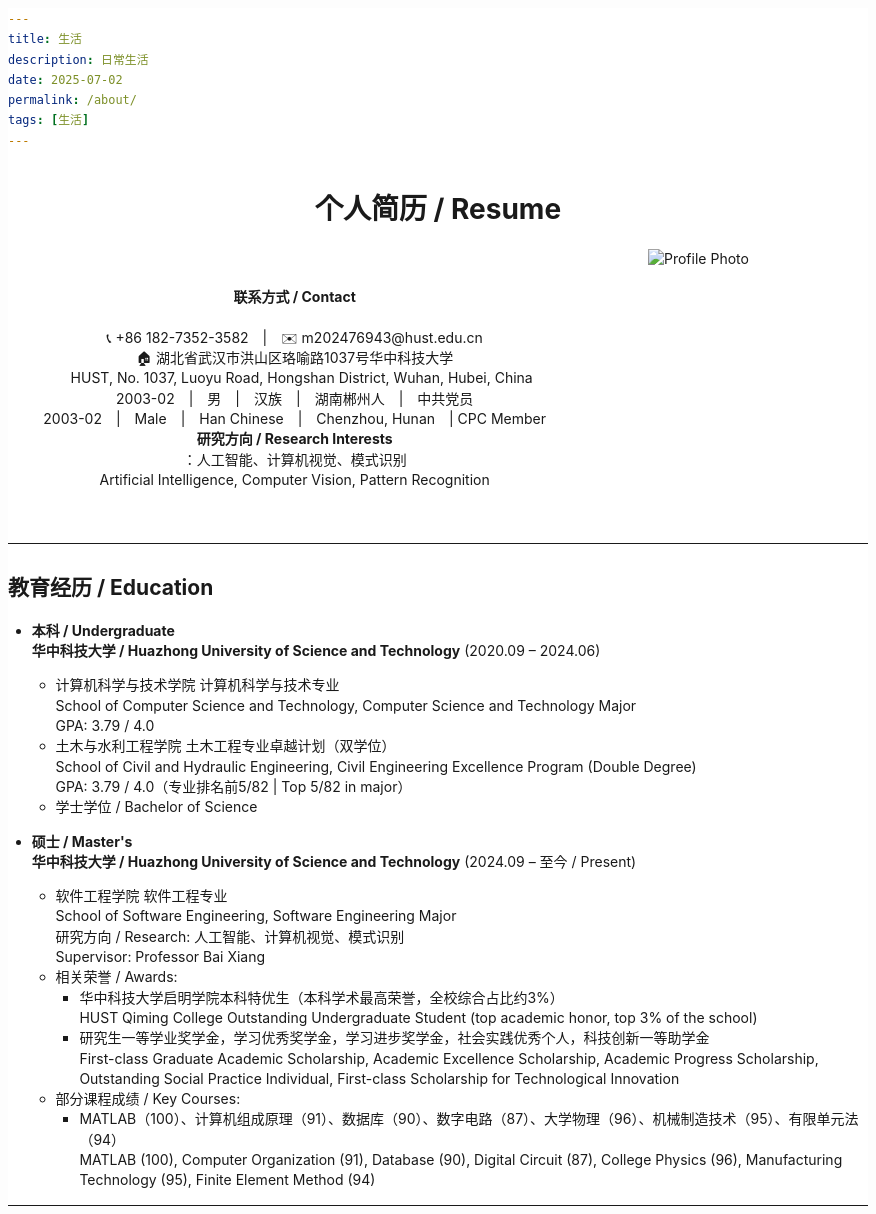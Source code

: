 ```yaml
---
title: 生活
description: 日常生活
date: 2025-07-02
permalink: /about/
tags: [生活]
---
```


<div align="center">
  <h1>个人简历 / Resume</h1>
</div>

<div style="display: flex; width: 100%;">
  <div style="flex: 2; text-align: center; display: flex; flex-direction: column; justify-content: center;">
    <b>联系方式 / Contact</b><br>
    📞 +86 182-7352-3582 | ✉️ m202476943@hust.edu.cn<br>
    🏠 湖北省武汉市洪山区珞喻路1037号华中科技大学<br>
     HUST, No. 1037, Luoyu Road, Hongshan District, Wuhan, Hubei, China<br>
    2003-02 | 男 | 汉族 | 湖南郴州人 | 中共党员<br>
    2003-02 | Male | Han Chinese | Chenzhou, Hunan | CPC Member<br>
    <b>研究方向 / Research Interests</b>：人工智能、计算机视觉、模式识别<br>
    Artificial Intelligence, Computer Vision, Pattern Recognition
  </div>
  <div style="flex: 1; display: flex; justify-content: flex-end; align-items: center;">
    <img src="../assets/images/profile.jpg" alt="Profile Photo" width="220" height="280">
  </div>
</div>

---

## 教育经历 / Education

- **本科 / Undergraduate**  
  **华中科技大学 / Huazhong University of Science and Technology** (2020.09 – 2024.06)  
  - 计算机科学与技术学院 计算机科学与技术专业  
    School of Computer Science and Technology, Computer Science and Technology Major  
    GPA: 3.79 / 4.0  
  - 土木与水利工程学院 土木工程专业卓越计划（双学位）  
    School of Civil and Hydraulic Engineering, Civil Engineering Excellence Program (Double Degree)  
    GPA: 3.79 / 4.0（专业排名前5/82 | Top 5/82 in major）  
  - 学士学位 / Bachelor of Science

- **硕士 / Master's**  
  **华中科技大学 / Huazhong University of Science and Technology** (2024.09 – 至今 / Present)  
  - 软件工程学院 软件工程专业  
    School of Software Engineering, Software Engineering Major  
    研究方向 / Research: 人工智能、计算机视觉、模式识别  
    Supervisor: Professor Bai Xiang  
  - 相关荣誉 / Awards:  
    - 华中科技大学启明学院本科特优生（本科学术最高荣誉，全校综合占比约3%）  
      HUST Qiming College Outstanding Undergraduate Student (top academic honor, top 3% of the school)
    - 研究生一等学业奖学金，学习优秀奖学金，学习进步奖学金，社会实践优秀个人，科技创新一等助学金  
      First-class Graduate Academic Scholarship, Academic Excellence Scholarship, Academic Progress Scholarship, Outstanding Social Practice Individual, First-class Scholarship for Technological Innovation
  - 部分课程成绩 / Key Courses:  
    - MATLAB（100）、计算机组成原理（91）、数据库（90）、数字电路（87）、大学物理（96）、机械制造技术（95）、有限单元法（94）  
      MATLAB (100), Computer Organization (91), Database (90), Digital Circuit (87), College Physics (96), Manufacturing Technology (95), Finite Element Method (94)

---